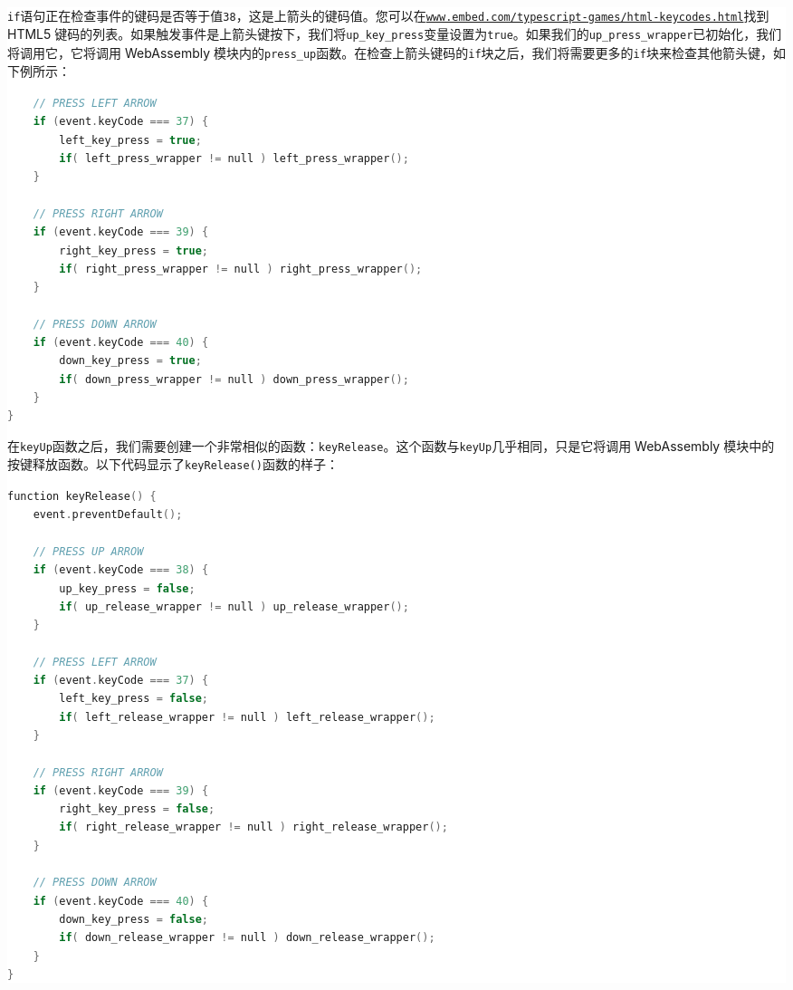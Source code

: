 `if`语句正在检查事件的键码是否等于值`38`，这是上箭头的键码值。您可以在[`www.embed.com/typescript-games/html-keycodes.html`](https://www.embed.com/typescript-games/html-keycodes.html)找到 HTML5 键码的列表。如果触发事件是上箭头键按下，我们将`up_key_press`变量设置为`true`。如果我们的`up_press_wrapper`已初始化，我们将调用它，它将调用 WebAssembly 模块内的`press_up`函数。在检查上箭头键码的`if`块之后，我们将需要更多的`if`块来检查其他箭头键，如下例所示：

```cpp
    // PRESS LEFT ARROW
    if (event.keyCode === 37) {
        left_key_press = true;
        if( left_press_wrapper != null ) left_press_wrapper();
    }

    // PRESS RIGHT ARROW
    if (event.keyCode === 39) {
        right_key_press = true;
        if( right_press_wrapper != null ) right_press_wrapper();
    }

    // PRESS DOWN ARROW
    if (event.keyCode === 40) {
        down_key_press = true;
        if( down_press_wrapper != null ) down_press_wrapper();
    }
}
```

在`keyUp`函数之后，我们需要创建一个非常相似的函数：`keyRelease`。这个函数与`keyUp`几乎相同，只是它将调用 WebAssembly 模块中的按键释放函数。以下代码显示了`keyRelease()`函数的样子：

```cpp
function keyRelease() {
    event.preventDefault();

    // PRESS UP ARROW
    if (event.keyCode === 38) {
        up_key_press = false;
        if( up_release_wrapper != null ) up_release_wrapper();
    }

    // PRESS LEFT ARROW
    if (event.keyCode === 37) {
        left_key_press = false;
        if( left_release_wrapper != null ) left_release_wrapper();
    }

    // PRESS RIGHT ARROW
    if (event.keyCode === 39) {
        right_key_press = false;
        if( right_release_wrapper != null ) right_release_wrapper();
    }

    // PRESS DOWN ARROW
    if (event.keyCode === 40) {
        down_key_press = false;
        if( down_release_wrapper != null ) down_release_wrapper();
    }
}
```
